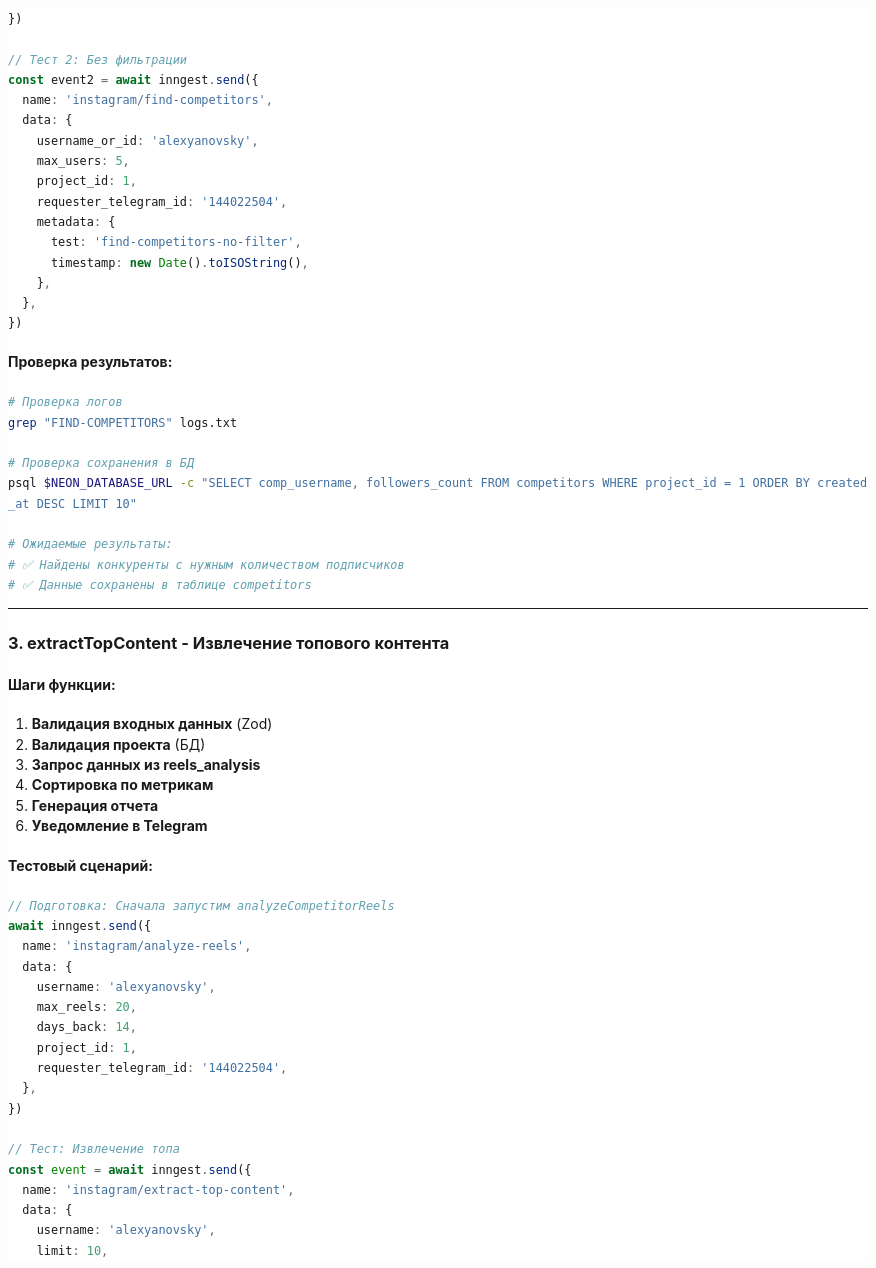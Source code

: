 ```typescript
})

// Тест 2: Без фильтрации
const event2 = await inngest.send({
  name: 'instagram/find-competitors',
  data: {
    username_or_id: 'alexyanovsky',
    max_users: 5,
    project_id: 1,
    requester_telegram_id: '144022504',
    metadata: {
      test: 'find-competitors-no-filter',
      timestamp: new Date().toISOString(),
    },
  },
})
```

#### Проверка результатов:
```bash
# Проверка логов
grep "FIND-COMPETITORS" logs.txt

# Проверка сохранения в БД
psql $NEON_DATABASE_URL -c "SELECT comp_username, followers_count FROM competitors WHERE project_id = 1 ORDER BY created_at DESC LIMIT 10"

# Ожидаемые результаты:
# ✅ Найдены конкуренты с нужным количеством подписчиков
# ✅ Данные сохранены в таблице competitors
```

---

### 3. **extractTopContent** - Извлечение топового контента

#### Шаги функции:
1. **Валидация входных данных** (Zod)
2. **Валидация проекта** (БД)
3. **Запрос данных из reels_analysis**
4. **Сортировка по метрикам**
5. **Генерация отчета**
6. **Уведомление в Telegram**

#### Тестовый сценарий:
```typescript
// Подготовка: Сначала запустим analyzeCompetitorReels
await inngest.send({
  name: 'instagram/analyze-reels',
  data: {
    username: 'alexyanovsky',
    max_reels: 20,
    days_back: 14,
    project_id: 1,
    requester_telegram_id: '144022504',
  },
})

// Тест: Извлечение топа
const event = await inngest.send({
  name: 'instagram/extract-top-content',
  data: {
    username: 'alexyanovsky',
    limit: 10,
```